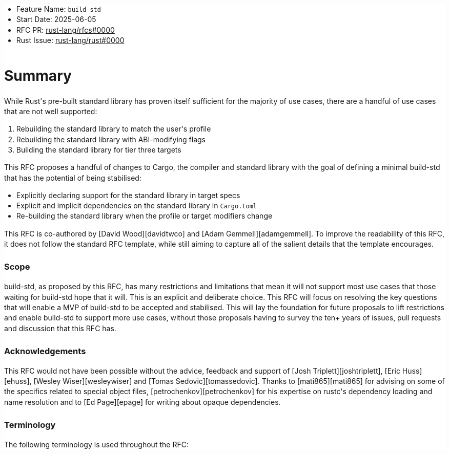 - Feature Name: `build-std`
- Start Date: 2025-06-05
- RFC PR: [rust-lang/rfcs#0000](https://github.com/rust-lang/rfcs/pull/0000)
- Rust Issue: [rust-lang/rust#0000](https://github.com/rust-lang/rust/issues/0000)



# Summary
[summary]: #summary

While Rust's pre-built standard library has proven itself sufficient for the
majority of use cases, there are a handful of use cases that are not well
supported:

1. Rebuilding the standard library to match the user's profile
2. Rebuilding the standard library with ABI-modifying flags
3. Building the standard library for tier three targets

This RFC proposes a handful of changes to Cargo, the compiler and standard
library with the goal of defining a minimal build-std that has the potential of
being stabilised:

- Explicitly declaring support for the standard library in target specs
- Explicit and implicit dependencies on the standard library in `Cargo.toml`
- Re-building the standard library when the profile or target modifiers change

This RFC is co-authored by [David Wood][davidtwco] and
[Adam Gemmell][adamgemmell]. To improve the readability of this RFC, it does not
follow the standard RFC template, while still aiming to capture all of the
salient details that the template encourages.

### Scope
[scope]: #scope

build-std, as proposed by this RFC, has many restrictions and limitations that
mean it will not support most use cases that those waiting for build-std hope
that it will. This is an explicit and deliberate choice. This RFC will focus on
resolving the key questions that will enable a MVP of build-std to be accepted
and stabilised. This will lay the foundation for future proposals to lift
restrictions and enable build-std to support more use cases, without those
proposals having to survey the ten+ years of issues, pull requests and
discussion that this RFC has.

### Acknowledgements
[acknowledgements]: #acknowledgements

This RFC would not have been possible without the advice, feedback and support
of [Josh Triplett][joshtriplett], [Eric Huss][ehuss],
[Wesley Wiser][wesleywiser] and [Tomas Sedovic][tomassedovic]. Thanks to
[mati865][mati865] for advising on some of the specifics related to special
object files, [petrochenkov][petrochenkov] for his expertise on rustc's
dependency loading and name resolution and to [Ed Page][epage] for writing about
opaque dependencies.

### Terminology
[terminology]: #terminology

The following terminology is used throughout the RFC:


[background]: #background
[background-standard-library]: #standard-library
[background-dependencies]: #dependencies
[background-features]: #features
[background-target-support]: #target-support
[background-target-support]: #std-support
[background-preludes]: #preludes
[background-preludes]: #std-and-core-preludes
[background-extern-prelude]: #extern-prelude
[background-registries]: #registries
[background-panic-strategies]: #panic-strategies
[background-target-modifiers]: #target-modifiers
[history]: #history
[rfcs-1133-2015]: #rfcs1133-2015
[xargo-and-cargo-4959-2016]: #xargo-and-cargo4959-2016
[rfcs-2663-2019]: #rfcs2663-2019
[wg-cargo-std-aware-2019-]: #wg-cargo-std-aware-2019-
[implementation-summary]: #implementation-summary
[related-work]: #related-work
[motivation]: #motivation
[detailed-explanation]: #detailed-explanation
[target-standard-library-support]: #target-standard-library-support
[custom-targets]: #custom-targets
[standard-library-dependencies]: #standard-library-dependencies
[non-builtin-standard-library-dependencies]: #non-builtin-standard-library-dependencies
[patches]: #patches
[features]: #features-1
[public-and-private-dependencies]: #public-and-private-dependencies
[rustc_dep_of_std]: #rustc_dep_of_std
[dev-dependencies-and-build-dependencies]: #dev-dependencies-and-build-dependencies
[registries]: #registries-1
[rebuilding-the-standard-library]: #rebuilding-the-standard-library
[profiles]: #profiles
[preventing-implicit-sysroot-dependencies]: #preventing-implicit-sysroot-dependencies
[vendored-rust-src]: #vendored-rust-src
[building-the-standard-library-on-a-stable-toolchain]: #building-the-standard-library-on-a-stable-toolchain
[panic-strategies]: #panic-strategies-1
[special-object-files]: #special-object-files
[compiler-builtins-mem]: #compiler-builtins-mem
[libunwind]: #libunwind
[potential-migration-breakage]: #potential-migration-breakage
[caching]: #caching
[sanitizers]: #sanitizers
[rust-project-support]: #rust-project-support
[cargo-subcommands]: #cargo-subcommands
[constraints-on-the-standard-library]: #constraints-on-the-standard-library-compiler-and-bootstrap
[rationale-and-alternatives]: #rationale-and-alternatives
[rationale-proposal-wide]: #proposal-wide
[rationale-why-not-do-nothing]: #why-not-do-nothing
[rationale-in-rustup]: #shouldnt-build-std-be-part-of-rustup
[rationale-replace-no_std]: #why-not-replace-no_std-as-the-source-of-truth-for-whether-a-crate-depends-on-std
[rationale-target-standard-library-support]: #target-standard-library-support-1
[rationale-target-spec-purpose]: #should-target-specifications-own-knowledge-of-which-standard-library-crates-are-supported
[rationale-target-spec-core-alloc-std]: #why-record-support-for-core-alloc-and-std-separately
[rationale-replace-restricted-std]: #why-replace-restricted_std-with-explicit-standard-library-support-for-a-target
[rationale-disallow-custom-targets]: #why-disallow-custom-targets
[rationale-standard-library-dependencies]: #standard-library-dependencies-1
[rationale-why-explicit-deps]: #why-explicitly-declare-dependencies-on-the-standard-library-in-cargotoml
[rationale-builtin-other-sources]: #why-disallow-builtin-dependencies-to-be-combined-with-other-sources
[rationale-no-builtin-other-crates]: #why-disallow-builtin-dependencies-on-other-crates
[rationale-nightly-builtin-crates]: #why-allow-all-names-for-builtin-crates-on-nightly
[rationale-implicit-direct-deps]: #why-imply-a-direct-dependency-on-all-of-std-alloc-and-core
[rationale-no-migration]: #why-not-migrate-to-always-requiring-explicit-standard-library-dependencies
[rationale-package-key]: #why-disallow-renaming-standard-library-dependencies
[rationale-source-replacement]: #why-disallow-source-replacement-on-builtin-packages
[rationale-cargo-lock]: #why-add-standard-library-dependencies-to-cargolock
[rationale-patching]: #why-permit-patching-of-the-standard-library-dependencies-on-nightly
[rationale-features]: #why-limit-enabling-standard-library-features-to-nightly
[rationale-implicit-public]: #why-default-to-public-for-the-implicit-standard-library-dependencies
[rationale-explicit-private]: #why-follow-the-default-privacy-of-explicit-standard-library-dependencies
[rationale-no-deps-in-build-deps]: #why-not-support-implicit-or-explicit-standard-library-dependencies-in-build-dependencies
[rationale-cargo-index]: #why-add-standard-library-crates-to-cargos-index
[rationale-cargo-builtindeps]: #why-add-a-new-key-to-cargos-registry-index-json-schema
[rationale-cargo-index-shadowing]: #why-can-builtin_deps-shadow-other-packages-in-the-registry
[rationale-rebuilding-the-standard-library]: #rebuilding-the-standard-library-1
[rationale-build-std-in-config]: #why-put-build-std-in-the-cargo-config
[rationale-build-std-off]: #why-accept-off-as-a-value-for-build-std
[rationale-why-not-always-rebuild]: #why-not-always-rebuild-when-the-profile-changes
[rationale-different-defaults]: #why-have-different-build-std-defaults-depending-on-the-profile
[rationale-why-automatic]: #why-rebuild-the-standard-library-automatically